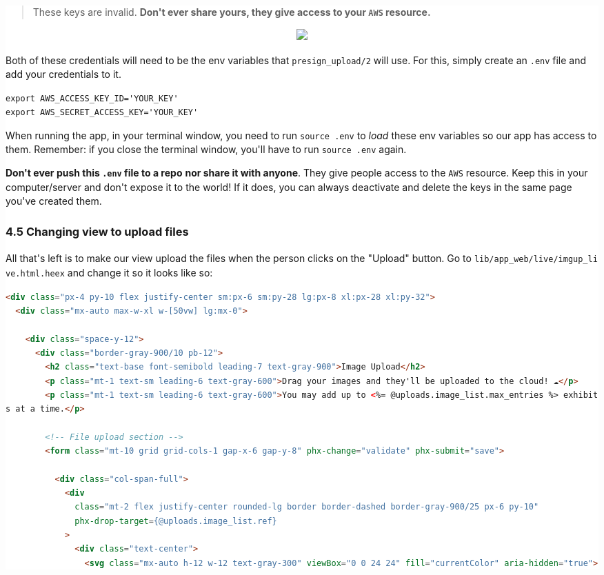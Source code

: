 > These keys are invalid.
> **Don't ever share yours, they give access to your `AWS` resource.**

<p align="center">
  <img src="https://github.com/dwyl/imgup/assets/17494745/fb29a7ff-2610-44fa-bba9-9a8cb79a3187">
</p>

Both of these credentials will need to be
the env variables that `presign_upload/2` will use.
For this, simply create an `.env` file
and add your credentials to it.

```
export AWS_ACCESS_KEY_ID='YOUR_KEY'
export AWS_SECRET_ACCESS_KEY='YOUR_KEY'
```

When running the app,
in your terminal window,
you need to run `source .env`
to _load_ these env variables
so our app has access to them.
Remember: if you close the terminal window,
you'll have to run `source .env` again.

**Don't ever push this `.env` file to a repo**
**nor share it with anyone**.
They give people access to the `AWS` resource.
Keep this in your computer/server
and don't expose it to the world!
If it does, you can always deactivate
and delete the keys in the same page you've created them.

### 4.5 Changing view to upload files

All that's left is to make our view
upload the files when the person clicks on the "Upload" button.
Go to `lib/app_web/live/imgup_live.html.heex`
and change it so it looks like so:

```html
<div class="px-4 py-10 flex justify-center sm:px-6 sm:py-28 lg:px-8 xl:px-28 xl:py-32">
  <div class="mx-auto max-w-xl w-[50vw] lg:mx-0">

    <div class="space-y-12">
      <div class="border-gray-900/10 pb-12">
        <h2 class="text-base font-semibold leading-7 text-gray-900">Image Upload</h2>
        <p class="mt-1 text-sm leading-6 text-gray-600">Drag your images and they'll be uploaded to the cloud! ☁️</p>
        <p class="mt-1 text-sm leading-6 text-gray-600">You may add up to <%= @uploads.image_list.max_entries %> exhibits at a time.</p>

        <!-- File upload section -->
        <form class="mt-10 grid grid-cols-1 gap-x-6 gap-y-8" phx-change="validate" phx-submit="save">

          <div class="col-span-full">
            <div
              class="mt-2 flex justify-center rounded-lg border border-dashed border-gray-900/25 px-6 py-10"
              phx-drop-target={@uploads.image_list.ref}
            >
              <div class="text-center">
                <svg class="mx-auto h-12 w-12 text-gray-300" viewBox="0 0 24 24" fill="currentColor" aria-hidden="true">
```